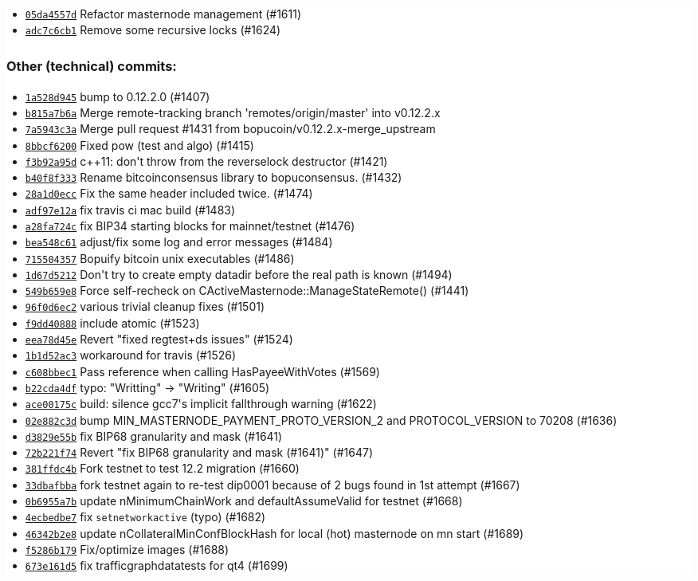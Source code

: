- [`05da4557d`](https://github.com/bopucoin/bopu/commit/05da4557d) Refactor masternode management (#1611)
- [`adc7c6cb1`](https://github.com/bopucoin/bopu/commit/adc7c6cb1) Remove some recursive locks (#1624)

### Other (technical) commits:
- [`1a528d945`](https://github.com/bopucoin/bopu/commit/1a528d945) bump to 0.12.2.0 (#1407)
- [`b815a7b6a`](https://github.com/bopucoin/bopu/commit/b815a7b6a) Merge remote-tracking branch 'remotes/origin/master' into v0.12.2.x
- [`7a5943c3a`](https://github.com/bopucoin/bopu/commit/7a5943c3a) Merge pull request #1431 from bopucoin/v0.12.2.x-merge_upstream
- [`8bbcf6200`](https://github.com/bopucoin/bopu/commit/8bbcf6200) Fixed pow (test and algo) (#1415)
- [`f3b92a95d`](https://github.com/bopucoin/bopu/commit/f3b92a95d) c++11: don't throw from the reverselock destructor (#1421)
- [`b40f8f333`](https://github.com/bopucoin/bopu/commit/b40f8f333) Rename bitcoinconsensus library to bopuconsensus. (#1432)
- [`28a1d0ecc`](https://github.com/bopucoin/bopu/commit/28a1d0ecc) Fix the same header included twice. (#1474)
- [`adf97e12a`](https://github.com/bopucoin/bopu/commit/adf97e12a) fix travis ci mac build (#1483)
- [`a28fa724c`](https://github.com/bopucoin/bopu/commit/a28fa724c) fix BIP34 starting blocks for mainnet/testnet (#1476)
- [`bea548c61`](https://github.com/bopucoin/bopu/commit/bea548c61) adjust/fix some log and error messages (#1484)
- [`715504357`](https://github.com/bopucoin/bopu/commit/715504357) Bopuify bitcoin unix executables (#1486)
- [`1d67d5212`](https://github.com/bopucoin/bopu/commit/1d67d5212) Don't try to create empty datadir before the real path is known (#1494)
- [`549b659e8`](https://github.com/bopucoin/bopu/commit/549b659e8) Force self-recheck on CActiveMasternode::ManageStateRemote() (#1441)
- [`96f0d6ec2`](https://github.com/bopucoin/bopu/commit/96f0d6ec2) various trivial cleanup fixes (#1501)
- [`f9dd40888`](https://github.com/bopucoin/bopu/commit/f9dd40888) include atomic (#1523)
- [`eea78d45e`](https://github.com/bopucoin/bopu/commit/eea78d45e) Revert "fixed regtest+ds issues" (#1524)
- [`1b1d52ac3`](https://github.com/bopucoin/bopu/commit/1b1d52ac3) workaround for travis (#1526)
- [`c608bbec1`](https://github.com/bopucoin/bopu/commit/c608bbec1) Pass reference when calling HasPayeeWithVotes (#1569)
- [`b22cda4df`](https://github.com/bopucoin/bopu/commit/b22cda4df) typo: "Writting" -> "Writing" (#1605)
- [`ace00175c`](https://github.com/bopucoin/bopu/commit/ace00175c) build: silence gcc7's implicit fallthrough warning (#1622)
- [`02e882c3d`](https://github.com/bopucoin/bopu/commit/02e882c3d) bump MIN_MASTERNODE_PAYMENT_PROTO_VERSION_2 and PROTOCOL_VERSION to 70208 (#1636)
- [`d3829e55b`](https://github.com/bopucoin/bopu/commit/d3829e55b) fix BIP68 granularity and mask (#1641)
- [`72b221f74`](https://github.com/bopucoin/bopu/commit/72b221f74) Revert "fix BIP68 granularity and mask (#1641)" (#1647)
- [`381ffdc4b`](https://github.com/bopucoin/bopu/commit/381ffdc4b) Fork testnet to test 12.2 migration (#1660)
- [`33dbafbba`](https://github.com/bopucoin/bopu/commit/33dbafbba) fork testnet again to re-test dip0001 because of 2 bugs found in 1st attempt (#1667)
- [`0b6955a7b`](https://github.com/bopucoin/bopu/commit/0b6955a7b) update nMinimumChainWork and defaultAssumeValid for testnet (#1668)
- [`4ecbedbe7`](https://github.com/bopucoin/bopu/commit/4ecbedbe7) fix `setnetworkactive` (typo) (#1682)
- [`46342b2e8`](https://github.com/bopucoin/bopu/commit/46342b2e8) update nCollateralMinConfBlockHash for local (hot) masternode on mn start (#1689)
- [`f5286b179`](https://github.com/bopucoin/bopu/commit/f5286b179) Fix/optimize images (#1688)
- [`673e161d5`](https://github.com/bopucoin/bopu/commit/673e161d5) fix trafficgraphdatatests for qt4 (#1699)
